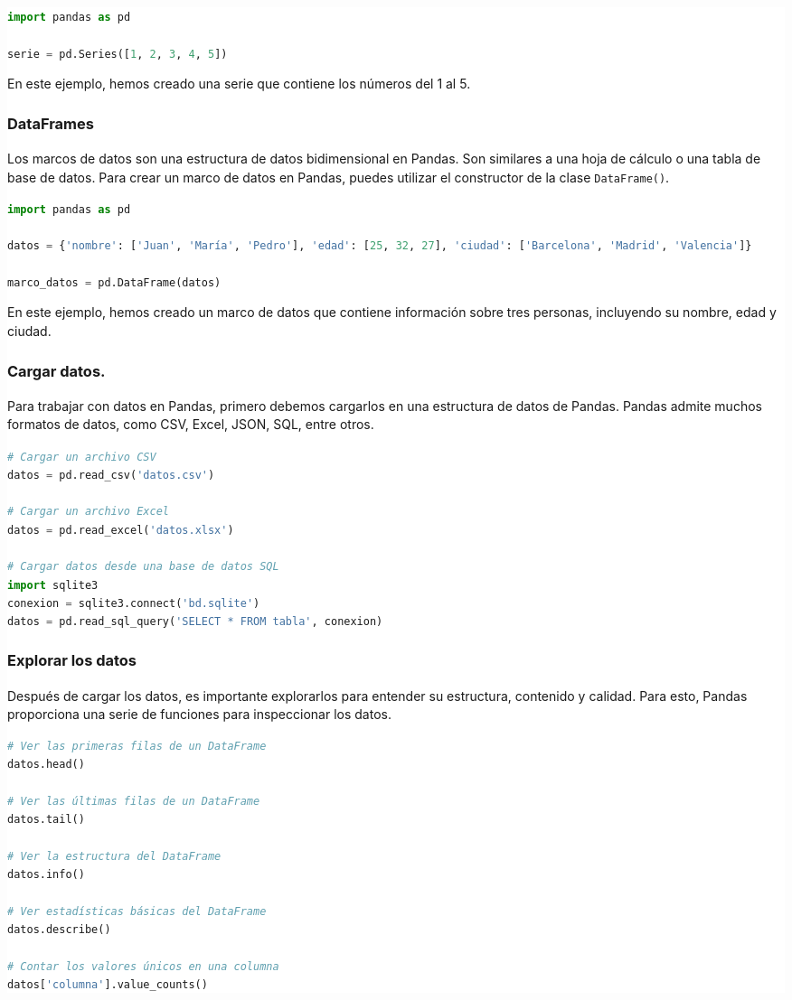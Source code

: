 ```python
import pandas as pd

serie = pd.Series([1, 2, 3, 4, 5])
```

En este ejemplo, hemos creado una serie que contiene los números del 1 al 5.

### DataFrames

Los marcos de datos son una estructura de datos bidimensional en Pandas. Son similares a una hoja de cálculo o una tabla de base de datos. Para crear un marco de datos en Pandas, puedes utilizar el constructor de la clase `DataFrame()`.

```python
import pandas as pd

datos = {'nombre': ['Juan', 'María', 'Pedro'], 'edad': [25, 32, 27], 'ciudad': ['Barcelona', 'Madrid', 'Valencia']}

marco_datos = pd.DataFrame(datos)
```

En este ejemplo, hemos creado un marco de datos que contiene información sobre tres personas, incluyendo su nombre, edad y ciudad.

### Cargar datos.

Para trabajar con datos en Pandas, primero debemos cargarlos en una estructura de datos de Pandas. Pandas admite muchos formatos de datos, como CSV, Excel, JSON, SQL, entre otros.

```python
# Cargar un archivo CSV
datos = pd.read_csv('datos.csv')

# Cargar un archivo Excel
datos = pd.read_excel('datos.xlsx')

# Cargar datos desde una base de datos SQL
import sqlite3
conexion = sqlite3.connect('bd.sqlite')
datos = pd.read_sql_query('SELECT * FROM tabla', conexion)
```

### Explorar los datos

Después de cargar los datos, es importante explorarlos para entender su estructura, contenido y calidad. Para esto, Pandas proporciona una serie de funciones para inspeccionar los datos.

```python
# Ver las primeras filas de un DataFrame
datos.head()

# Ver las últimas filas de un DataFrame
datos.tail()

# Ver la estructura del DataFrame
datos.info()

# Ver estadísticas básicas del DataFrame
datos.describe()

# Contar los valores únicos en una columna
datos['columna'].value_counts()
```

